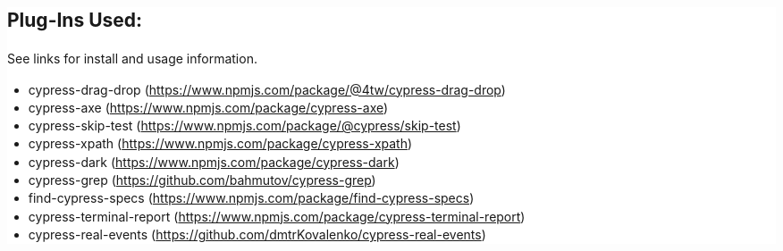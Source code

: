 ## Plug-Ins Used:
See links for install and usage information.

- cypress-drag-drop (https://www.npmjs.com/package/@4tw/cypress-drag-drop)
- cypress-axe (https://www.npmjs.com/package/cypress-axe)
- cypress-skip-test (https://www.npmjs.com/package/@cypress/skip-test)
- cypress-xpath (https://www.npmjs.com/package/cypress-xpath)
- cypress-dark (https://www.npmjs.com/package/cypress-dark)
- cypress-grep (https://github.com/bahmutov/cypress-grep)
- find-cypress-specs (https://www.npmjs.com/package/find-cypress-specs)
- cypress-terminal-report (https://www.npmjs.com/package/cypress-terminal-report)
- cypress-real-events (https://github.com/dmtrKovalenko/cypress-real-events)